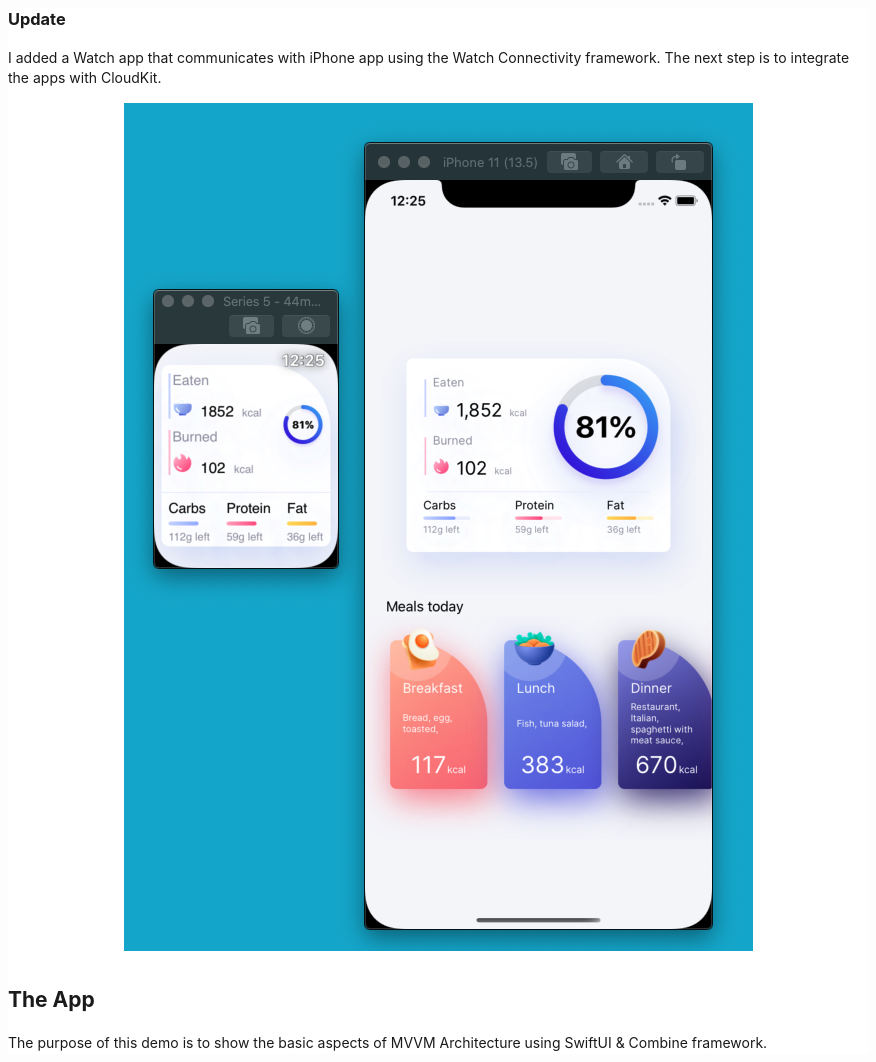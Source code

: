### Update 
I added a Watch app that communicates with iPhone app using the Watch Connectivity framework. The next step is to integrate the apps with CloudKit.
<p align="center">

<img src="WatchkitApp.png">
</p> 

## The App
The purpose of this demo is to show the basic aspects of MVVM Architecture using SwiftUI & Combine framework. 
